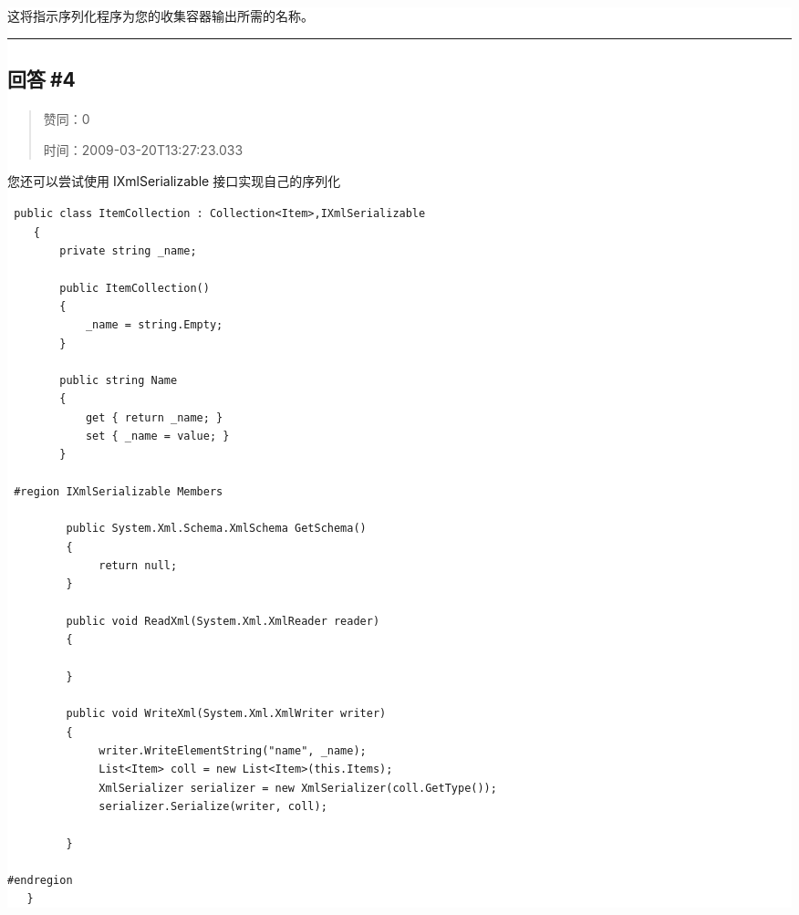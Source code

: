 这将指示序列化程序为您的收集容器输出所需的名称。

* * *

## 回答 #4

> 赞同：0
> 
> 时间：2009-03-20T13:27:23.033

您还可以尝试使用 IXmlSerializable 接口实现自己的序列化

```
 public class ItemCollection : Collection<Item>,IXmlSerializable
    {
        private string _name;

        public ItemCollection()
        {
            _name = string.Empty;
        }

        public string Name
        {
            get { return _name; }
            set { _name = value; }
        }

 #region IXmlSerializable Members

         public System.Xml.Schema.XmlSchema GetSchema()
         {
              return null;
         }

         public void ReadXml(System.Xml.XmlReader reader)
         {

         }

         public void WriteXml(System.Xml.XmlWriter writer)
         {
              writer.WriteElementString("name", _name);
              List<Item> coll = new List<Item>(this.Items);
              XmlSerializer serializer = new XmlSerializer(coll.GetType());
              serializer.Serialize(writer, coll);

         }

#endregion
   } 
```
